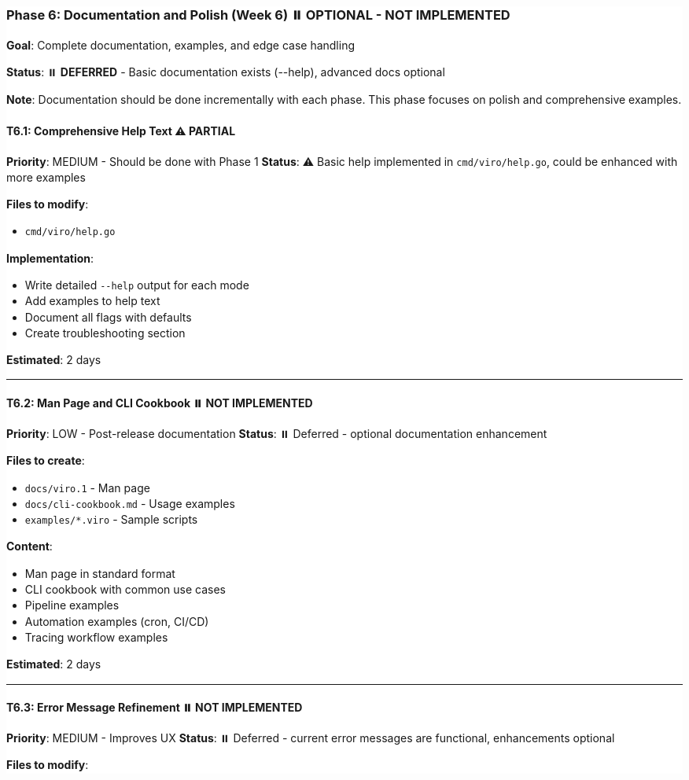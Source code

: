 ### Phase 6: Documentation and Polish (Week 6) ⏸️ OPTIONAL - NOT IMPLEMENTED

**Goal**: Complete documentation, examples, and edge case handling

**Status**: ⏸️ **DEFERRED** - Basic documentation exists (--help), advanced docs optional

**Note**: Documentation should be done incrementally with each phase. This phase focuses on polish and comprehensive examples.

#### T6.1: Comprehensive Help Text ⚠️ PARTIAL

**Priority**: MEDIUM - Should be done with Phase 1
**Status**: ⚠️ Basic help implemented in `cmd/viro/help.go`, could be enhanced with more examples

**Files to modify**:

- `cmd/viro/help.go`

**Implementation**:

- Write detailed `--help` output for each mode
- Add examples to help text
- Document all flags with defaults
- Create troubleshooting section

**Estimated**: 2 days

---

#### T6.2: Man Page and CLI Cookbook ⏸️ NOT IMPLEMENTED

**Priority**: LOW - Post-release documentation
**Status**: ⏸️ Deferred - optional documentation enhancement

**Files to create**:

- `docs/viro.1` - Man page
- `docs/cli-cookbook.md` - Usage examples
- `examples/*.viro` - Sample scripts

**Content**:

- Man page in standard format
- CLI cookbook with common use cases
- Pipeline examples
- Automation examples (cron, CI/CD)
- Tracing workflow examples

**Estimated**: 2 days

---

#### T6.3: Error Message Refinement ⏸️ NOT IMPLEMENTED

**Priority**: MEDIUM - Improves UX
**Status**: ⏸️ Deferred - current error messages are functional, enhancements optional

**Files to modify**:
